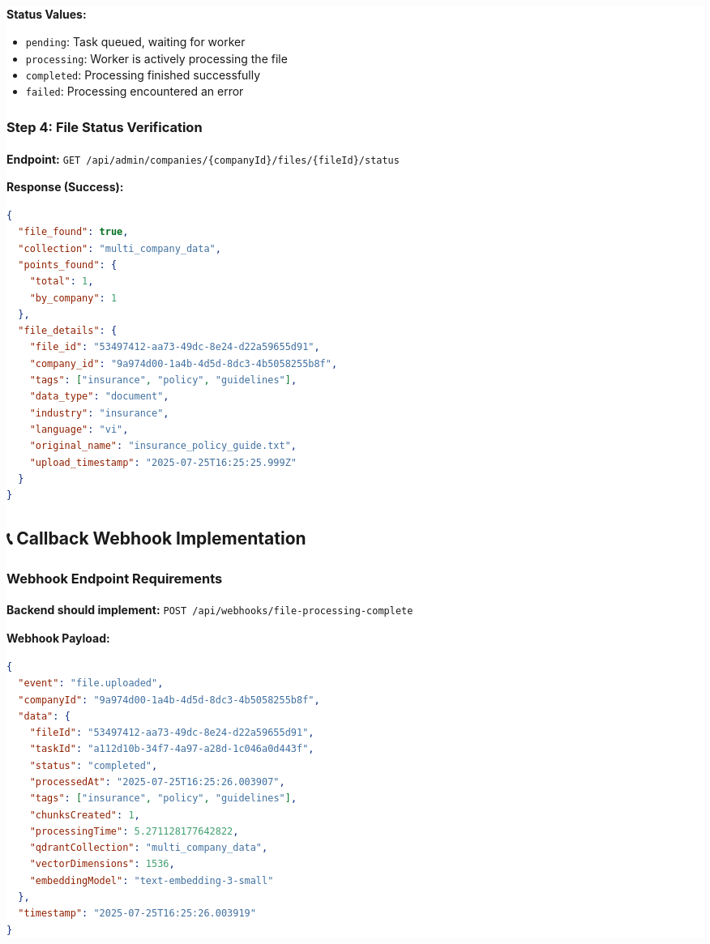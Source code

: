 **Status Values:**
- `pending`: Task queued, waiting for worker
- `processing`: Worker is actively processing the file
- `completed`: Processing finished successfully
- `failed`: Processing encountered an error

### **Step 4: File Status Verification**

**Endpoint:** `GET /api/admin/companies/{companyId}/files/{fileId}/status`

**Response (Success):**
```json
{
  "file_found": true,
  "collection": "multi_company_data",
  "points_found": {
    "total": 1,
    "by_company": 1
  },
  "file_details": {
    "file_id": "53497412-aa73-49dc-8e24-d22a59655d91",
    "company_id": "9a974d00-1a4b-4d5d-8dc3-4b5058255b8f",
    "tags": ["insurance", "policy", "guidelines"],
    "data_type": "document",
    "industry": "insurance",
    "language": "vi",
    "original_name": "insurance_policy_guide.txt",
    "upload_timestamp": "2025-07-25T16:25:25.999Z"
  }
}
```

## 📞 Callback Webhook Implementation

### **Webhook Endpoint Requirements**

**Backend should implement:** `POST /api/webhooks/file-processing-complete`

**Webhook Payload:**
```json
{
  "event": "file.uploaded",
  "companyId": "9a974d00-1a4b-4d5d-8dc3-4b5058255b8f",
  "data": {
    "fileId": "53497412-aa73-49dc-8e24-d22a59655d91",
    "taskId": "a112d10b-34f7-4a97-a28d-1c046a0d443f",
    "status": "completed",
    "processedAt": "2025-07-25T16:25:26.003907",
    "tags": ["insurance", "policy", "guidelines"],
    "chunksCreated": 1,
    "processingTime": 5.271128177642822,
    "qdrantCollection": "multi_company_data",
    "vectorDimensions": 1536,
    "embeddingModel": "text-embedding-3-small"
  },
  "timestamp": "2025-07-25T16:25:26.003919"
}
```
